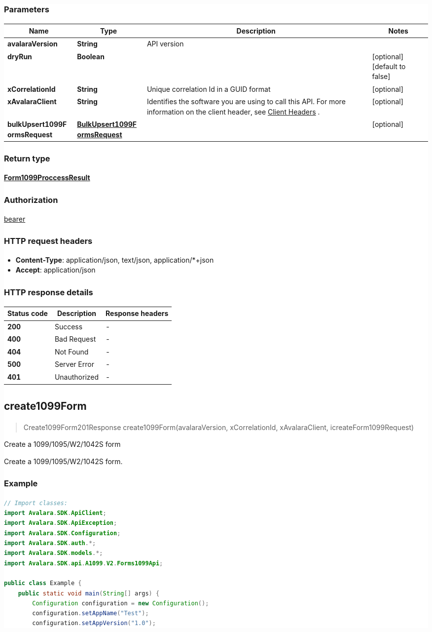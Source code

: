 ### Parameters


Name | Type | Description  | Notes
------------- | ------------- | ------------- | -------------
 **avalaraVersion** | **String**| API version |
 **dryRun** | **Boolean**|  | [optional] [default to false]
 **xCorrelationId** | **String**| Unique correlation Id in a GUID format | [optional]
 **xAvalaraClient** | **String**| Identifies the software you are using to call this API. For more information on the client header, see [Client Headers](https://developer.avalara.com/avatax/client-headers/) . | [optional]
 **bulkUpsert1099FormsRequest** | [**BulkUpsert1099FormsRequest**](BulkUpsert1099FormsRequest.md)|  | [optional]

### Return type

[**Form1099ProccessResult**](Form1099ProccessResult.md)

### Authorization

[bearer](../README.md#bearer)

### HTTP request headers

- **Content-Type**: application/json, text/json, application/*+json
- **Accept**: application/json


### HTTP response details
| Status code | Description | Response headers |
|-------------|-------------|------------------|
| **200** | Success |  -  |
| **400** | Bad Request |  -  |
| **404** | Not Found |  -  |
| **500** | Server Error |  -  |
| **401** | Unauthorized |  -  |


## create1099Form

> Create1099Form201Response create1099Form(avalaraVersion, xCorrelationId, xAvalaraClient, icreateForm1099Request)

Create a 1099/1095/W2/1042S form

Create a 1099/1095/W2/1042S form.

### Example

```java
// Import classes:
import Avalara.SDK.ApiClient;
import Avalara.SDK.ApiException;
import Avalara.SDK.Configuration;
import Avalara.SDK.auth.*;
import Avalara.SDK.models.*;
import Avalara.SDK.api.A1099.V2.Forms1099Api;

public class Example {
    public static void main(String[] args) {
        Configuration configuration = new Configuration();
        configuration.setAppName("Test");
        configuration.setAppVersion("1.0");
```